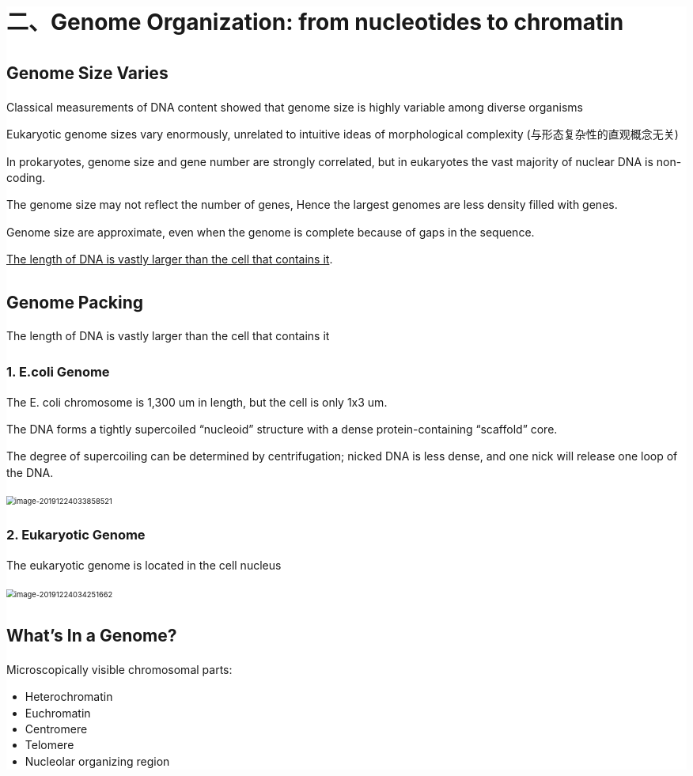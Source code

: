 
# 二、Genome Organization: from nucleotides to chromatin

## Genome Size Varies

Classical measurements of DNA content showed that genome size is highly variable among diverse organisms

Eukaryotic genome sizes vary enormously, unrelated to intuitive ideas of morphological complexity (与形态复杂性的直观概念无关)

In prokaryotes, genome size and gene number are strongly correlated, but in eukaryotes the vast majority of nuclear DNA is non-coding.

The genome size may not reflect the number of genes, Hence the largest genomes are less density filled with genes.

Genome size are approximate, even when the genome is complete because of gaps in the sequence.

<u>The length of DNA is vastly larger than the cell that contains it</u>.

## Genome Packing

The length of DNA is vastly larger than the cell that contains it

### 1. E.coli Genome

The E. coli chromosome is 1,300 um in length, but the cell is only 1x3 um.

The DNA forms a tightly supercoiled “nucleoid” structure with a dense protein-containing “scaffold” core.

The degree of supercoiling can be determined by centrifugation; nicked DNA is less dense, and one nick will release one loop of the DNA.

<img src="https://20190531-1259353497.cos.ap-guangzhou.myqcloud.com/image-20191224033858521.png" alt="image-20191224033858521" style="zoom:67%;" />

### 2. Eukaryotic Genome

The eukaryotic genome is located in the cell nucleus

<img src="https://20190531-1259353497.cos.ap-guangzhou.myqcloud.com/image-20191224034251662.png" alt="image-20191224034251662" style="zoom:67%;" />

## What’s In a Genome?

Microscopically visible chromosomal parts:

+ Heterochromatin
+ Euchromatin
+ Centromere
+ Telomere
+ Nucleolar organizing region
